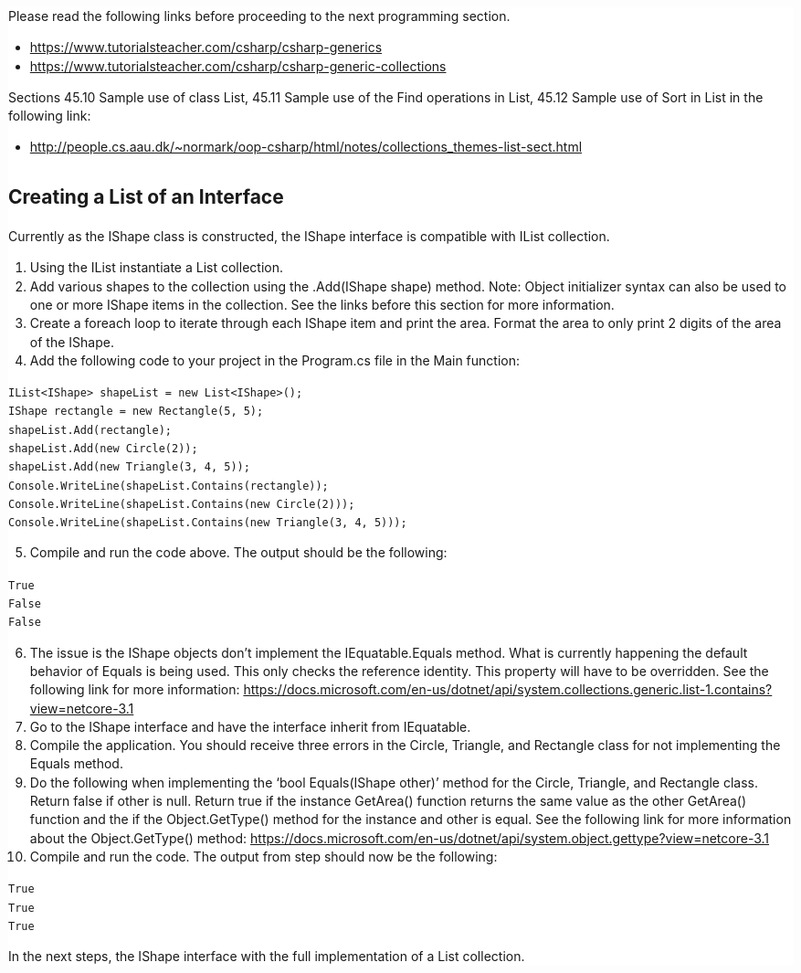 Please read the following links before proceeding to the next programming section.
* https://www.tutorialsteacher.com/csharp/csharp-generics
* https://www.tutorialsteacher.com/csharp/csharp-generic-collections

Sections 45.10 Sample use of class List<T>, 45.11 Sample use of the Find operations in List<T>, 45.12 Sample use of Sort in List<T> in the following link:  
* http://people.cs.aau.dk/~normark/oop-csharp/html/notes/collections_themes-list-sect.html

## Creating a List of an Interface ##

Currently as the IShape class is constructed, the IShape interface is compatible with IList<T> collection.

1.	Using the IList<IShape> instantiate a List<IShape> collection.
2.	Add various shapes to the collection using the .Add(IShape shape) method.  Note:  Object initializer syntax can also be used to one or more IShape items in the collection.  See the links before this section for more information.
3.	Create a foreach loop to iterate through each IShape item and print the area.  Format the area to only print 2 digits of the area of the IShape.
4.	Add the following code to your project in the Program.cs file in the Main function:
```
IList<IShape> shapeList = new List<IShape>();
IShape rectangle = new Rectangle(5, 5);
shapeList.Add(rectangle);
shapeList.Add(new Circle(2));
shapeList.Add(new Triangle(3, 4, 5));
Console.WriteLine(shapeList.Contains(rectangle));
Console.WriteLine(shapeList.Contains(new Circle(2)));
Console.WriteLine(shapeList.Contains(new Triangle(3, 4, 5)));
```
5.	Compile and run the code above.  The output should be the following:
```
True
False
False
```
6.	The issue is the IShape objects don’t implement the IEquatable<T>.Equals method.  What is currently happening the default behavior of Equals is being used.  This only checks the reference identity.  This property will have to be overridden.  See the following link for more information:  https://docs.microsoft.com/en-us/dotnet/api/system.collections.generic.list-1.contains?view=netcore-3.1
7.	Go to the IShape interface and have the interface inherit from IEquatable<IShape>.
8.	Compile the application.  You should receive three errors in the Circle, Triangle, and Rectangle class for not implementing the Equals method.
9.	Do the following when implementing the ‘bool Equals(IShape other)’ method for the Circle, Triangle, and Rectangle class.  Return false if other is null.  Return true if the instance GetArea() function returns the same value as the other GetArea() function and the if the Object.GetType() method for the instance and other is equal.  See the following link for more information about the Object.GetType() method:  https://docs.microsoft.com/en-us/dotnet/api/system.object.gettype?view=netcore-3.1
10.	Compile and run the code.  The output from step should now be the following:
```
True
True
True
```
In the next steps, the IShape interface with the full implementation of a List<T> collection.

